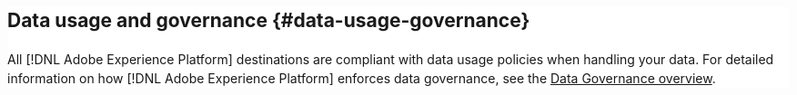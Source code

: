 ## Data usage and governance {#data-usage-governance}

All [!DNL Adobe Experience Platform] destinations are compliant with data usage policies when handling your data. For detailed information on how [!DNL Adobe Experience Platform] enforces data governance, see the [Data Governance overview](/help/data-governance/home.md).
